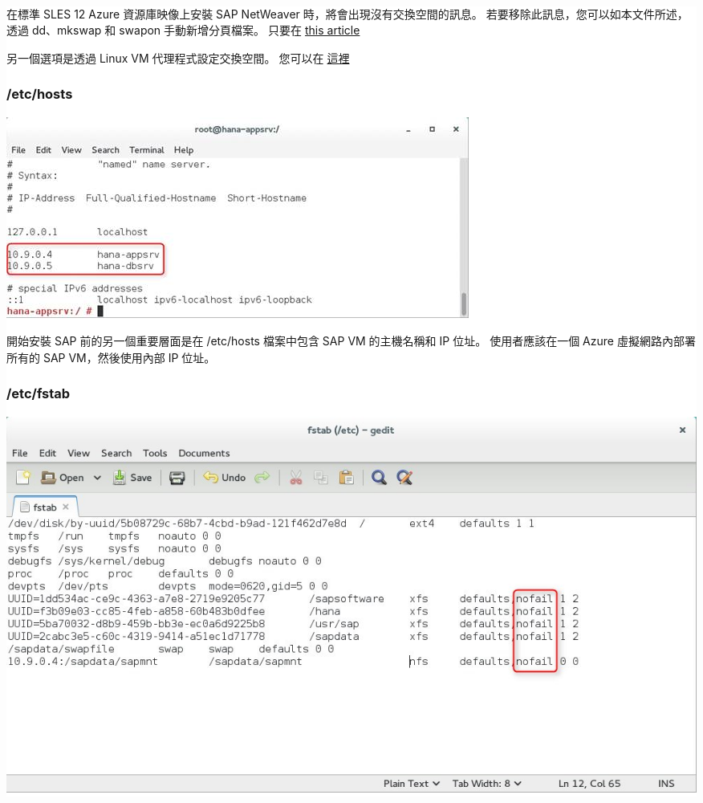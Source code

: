 在標準 SLES 12 Azure 資源庫映像上安裝 SAP NetWeaver 時，將會出現沒有交換空間的訊息。 若要移除此訊息，您可以如本文件所述，透過 dd、mkswap 和 swapon 手動新增分頁檔案。 只要在 [this article](https://www.suse.com/documentation/sled-12/book_sle_deployment/data/sec_yast2_i_y2_part_expert.html)

另一個選項是透過 Linux VM 代理程式設定交換空間。 您可以在 [這裡](virtual-machines-linux-agent-user-guide.md)

### <a name="/etc/hosts"></a>/etc/hosts
![](./media/virtual-machines-linux-sap-hana-get-started/image011.jpg)

開始安裝 SAP 前的另一個重要層面是在 /etc/hosts 檔案中包含 SAP VM 的主機名稱和 IP 位址。 使用者應該在一個 Azure 虛擬網路內部署所有的 SAP VM，然後使用內部 IP 位址。

### <a name="/etc/fstab"></a>/etc/fstab
![](./media/virtual-machines-linux-sap-hana-get-started/image000c.jpg)

